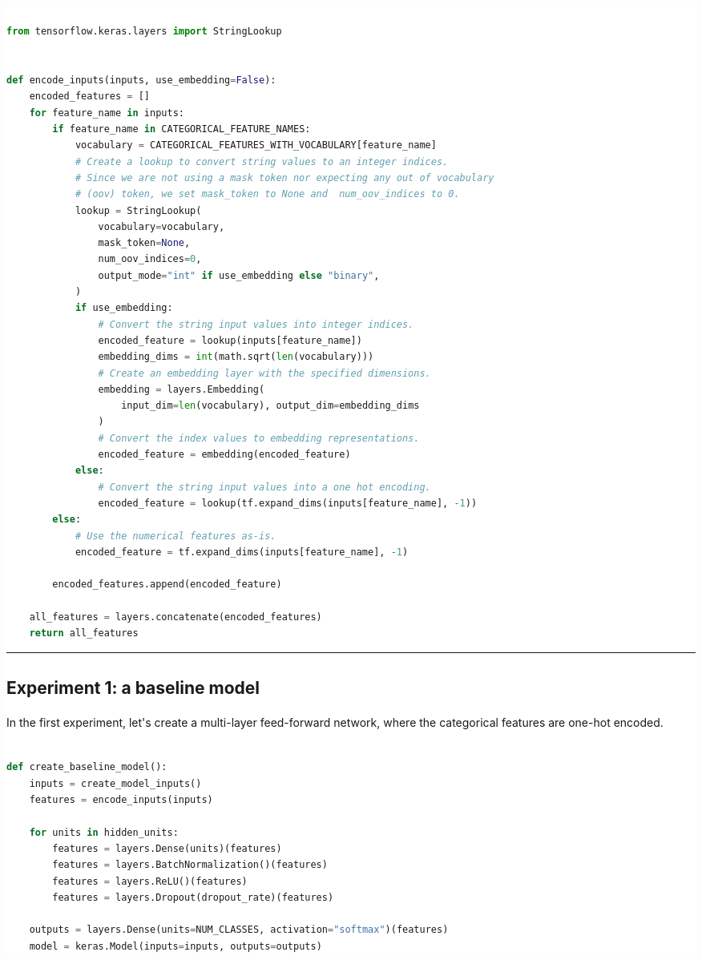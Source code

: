 
```python

from tensorflow.keras.layers import StringLookup


def encode_inputs(inputs, use_embedding=False):
    encoded_features = []
    for feature_name in inputs:
        if feature_name in CATEGORICAL_FEATURE_NAMES:
            vocabulary = CATEGORICAL_FEATURES_WITH_VOCABULARY[feature_name]
            # Create a lookup to convert string values to an integer indices.
            # Since we are not using a mask token nor expecting any out of vocabulary
            # (oov) token, we set mask_token to None and  num_oov_indices to 0.
            lookup = StringLookup(
                vocabulary=vocabulary,
                mask_token=None,
                num_oov_indices=0,
                output_mode="int" if use_embedding else "binary",
            )
            if use_embedding:
                # Convert the string input values into integer indices.
                encoded_feature = lookup(inputs[feature_name])
                embedding_dims = int(math.sqrt(len(vocabulary)))
                # Create an embedding layer with the specified dimensions.
                embedding = layers.Embedding(
                    input_dim=len(vocabulary), output_dim=embedding_dims
                )
                # Convert the index values to embedding representations.
                encoded_feature = embedding(encoded_feature)
            else:
                # Convert the string input values into a one hot encoding.
                encoded_feature = lookup(tf.expand_dims(inputs[feature_name], -1))
        else:
            # Use the numerical features as-is.
            encoded_feature = tf.expand_dims(inputs[feature_name], -1)

        encoded_features.append(encoded_feature)

    all_features = layers.concatenate(encoded_features)
    return all_features

```

---
## Experiment 1: a baseline model

In the first experiment, let's create a multi-layer feed-forward network,
where the categorical features are one-hot encoded.


```python

def create_baseline_model():
    inputs = create_model_inputs()
    features = encode_inputs(inputs)

    for units in hidden_units:
        features = layers.Dense(units)(features)
        features = layers.BatchNormalization()(features)
        features = layers.ReLU()(features)
        features = layers.Dropout(dropout_rate)(features)

    outputs = layers.Dense(units=NUM_CLASSES, activation="softmax")(features)
    model = keras.Model(inputs=inputs, outputs=outputs)
```